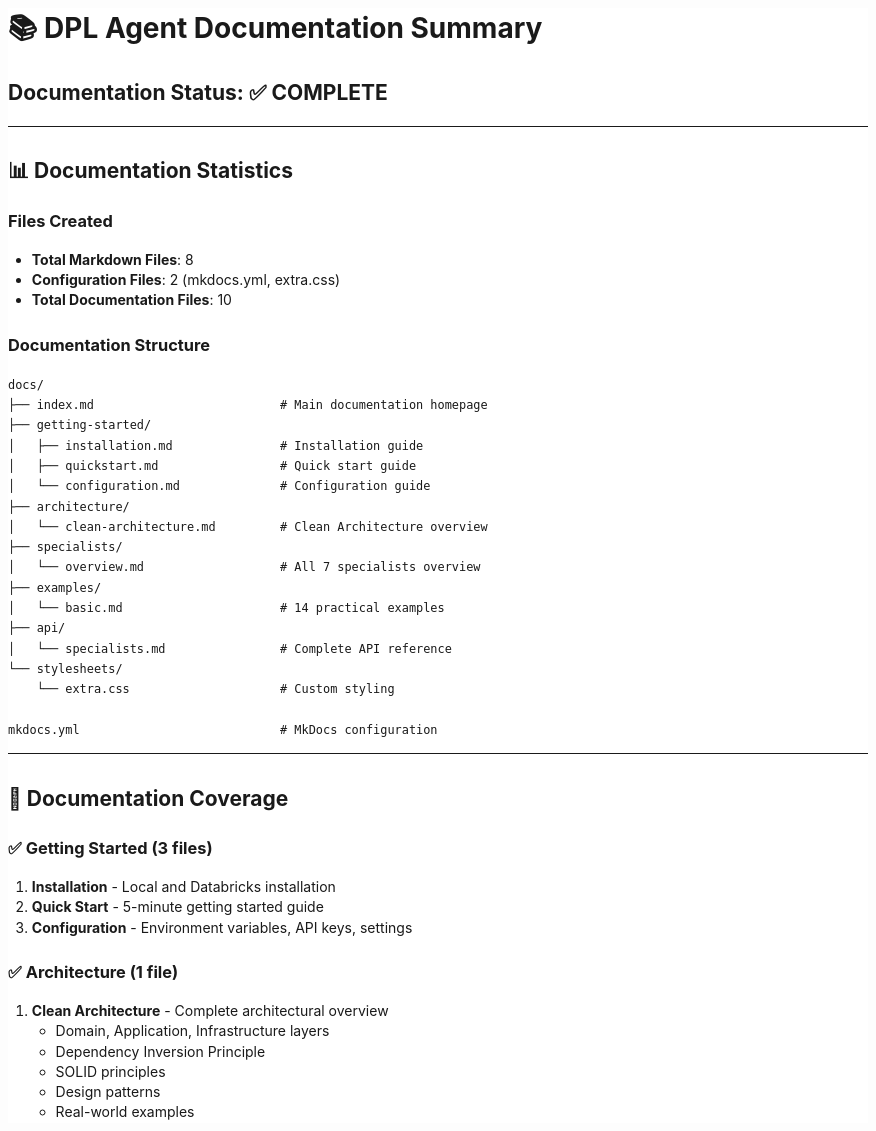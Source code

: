 # 📚 DPL Agent Documentation Summary

## Documentation Status: ✅ COMPLETE

---

## 📊 Documentation Statistics

### Files Created
- **Total Markdown Files**: 8
- **Configuration Files**: 2 (mkdocs.yml, extra.css)
- **Total Documentation Files**: 10

### Documentation Structure

```
docs/
├── index.md                          # Main documentation homepage
├── getting-started/
│   ├── installation.md               # Installation guide
│   ├── quickstart.md                 # Quick start guide  
│   └── configuration.md              # Configuration guide
├── architecture/
│   └── clean-architecture.md         # Clean Architecture overview
├── specialists/
│   └── overview.md                   # All 7 specialists overview
├── examples/
│   └── basic.md                      # 14 practical examples
├── api/
│   └── specialists.md                # Complete API reference
└── stylesheets/
    └── extra.css                     # Custom styling

mkdocs.yml                            # MkDocs configuration
```

---

## 📖 Documentation Coverage

### ✅ Getting Started (3 files)
1. **Installation** - Local and Databricks installation
2. **Quick Start** - 5-minute getting started guide
3. **Configuration** - Environment variables, API keys, settings

### ✅ Architecture (1 file)
1. **Clean Architecture** - Complete architectural overview
   - Domain, Application, Infrastructure layers
   - Dependency Inversion Principle
   - SOLID principles
   - Design patterns
   - Real-world examples
